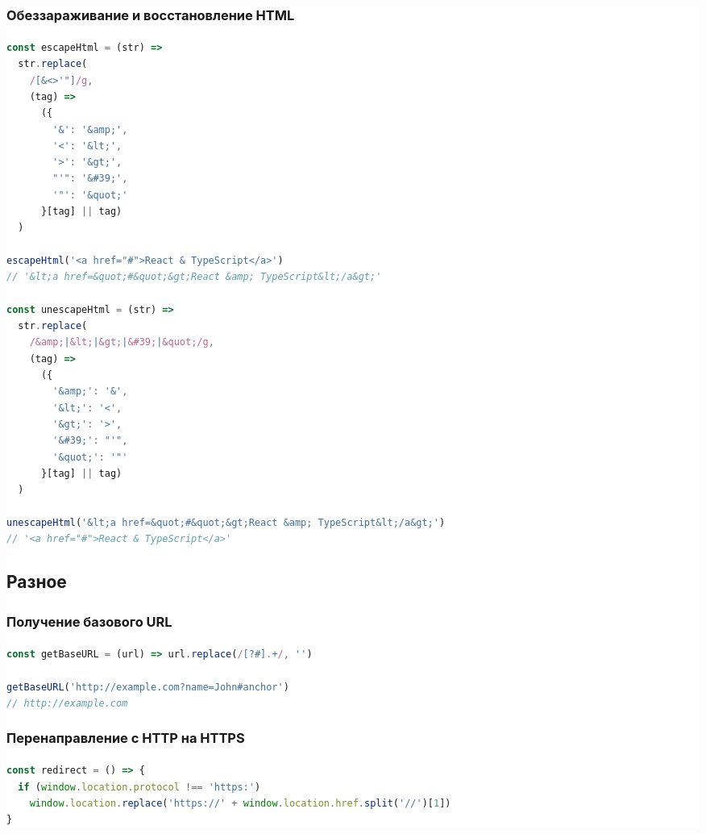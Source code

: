 ### Обеззараживание и восстановление HTML

```js
const escapeHtml = (str) =>
  str.replace(
    /[&<>'"]/g,
    (tag) =>
      ({
        '&': '&amp;',
        '<': '&lt;',
        '>': '&gt;',
        "'": '&#39;',
        '"': '&quot;'
      }[tag] || tag)
  )

escapeHtml('<a href="#">React & TypeScript</a>')
// '&lt;a href=&quot;#&quot;&gt;React &amp; TypeScript&lt;/a&gt;'

const unescapeHtml = (str) =>
  str.replace(
    /&amp;|&lt;|&gt;|&#39;|&quot;/g,
    (tag) =>
      ({
        '&amp;': '&',
        '&lt;': '<',
        '&gt;': '>',
        '&#39;': "'",
        '&quot;': '"'
      }[tag] || tag)
  )

unescapeHtml('&lt;a href=&quot;#&quot;&gt;React &amp; TypeScript&lt;/a&gt;')
// '<a href="#">React & TypeScript</a>'
```

## Разное

### Получение базового URL

```js
const getBaseURL = (url) => url.replace(/[?#].+/, '')

getBaseURL('http://example.com?name=John#anchor')
// http://example.com
```

### Перенаправление с HTTP на HTTPS

```js
const redirect = () => {
  if (window.location.protocol !== 'https:')
    window.location.replace('https://' + window.location.href.split('//')[1])
}
```
